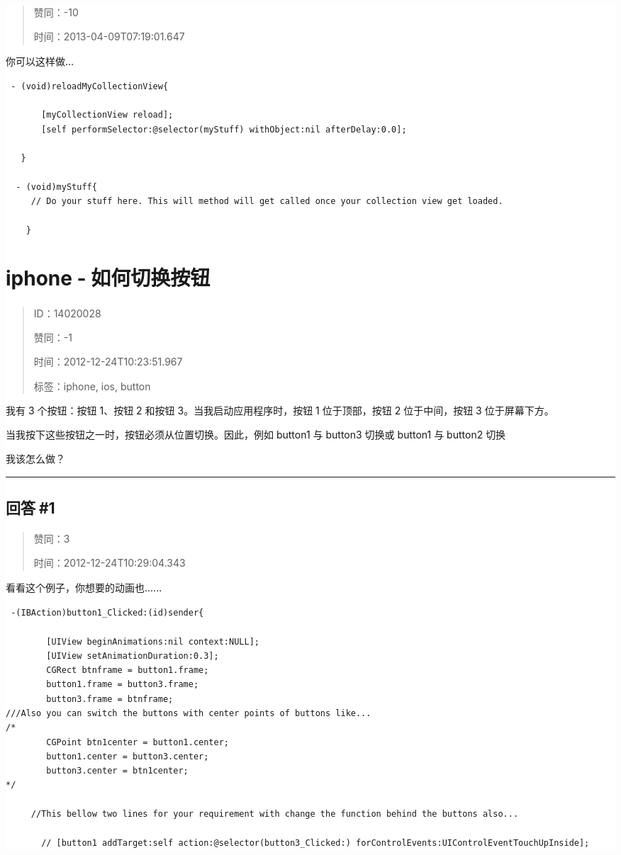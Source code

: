 > 赞同：-10
> 
> 时间：2013-04-09T07:19:01.647

你可以这样做...

```
 - (void)reloadMyCollectionView{

       [myCollectionView reload];
       [self performSelector:@selector(myStuff) withObject:nil afterDelay:0.0];

   }

  - (void)myStuff{
     // Do your stuff here. This will method will get called once your collection view get loaded.

    } 
```

# iphone - 如何切换按钮

> ID：14020028
> 
> 赞同：-1
> 
> 时间：2012-12-24T10:23:51.967
> 
> 标签：iphone, ios, button

我有 3 个按钮：按钮 1、按钮 2 和按钮 3。当我启动应用程序时，按钮 1 位于顶部，按钮 2 位于中间，按钮 3 位于屏幕下方。

当我按下这些按钮之一时，按钮必须从位置切换。因此，例如 button1 与 button3 切换或 button1 与 button2 切换

我该怎么做？

* * *

## 回答 #1

> 赞同：3
> 
> 时间：2012-12-24T10:29:04.343

看看这个例子，你想要的动画也......

```
 -(IBAction)button1_Clicked:(id)sender{

        [UIView beginAnimations:nil context:NULL];
        [UIView setAnimationDuration:0.3];
        CGRect btnframe = button1.frame;
        button1.frame = button3.frame;
        button3.frame = btnframe;
///Also you can switch the buttons with center points of buttons like...
/*
        CGPoint btn1center = button1.center;
        button1.center = button3.center;
        button3.center = btn1center;
*/

     //This bellow two lines for your requirement with change the function behind the buttons also...

       // [button1 addTarget:self action:@selector(button3_Clicked:) forControlEvents:UIControlEventTouchUpInside];
```